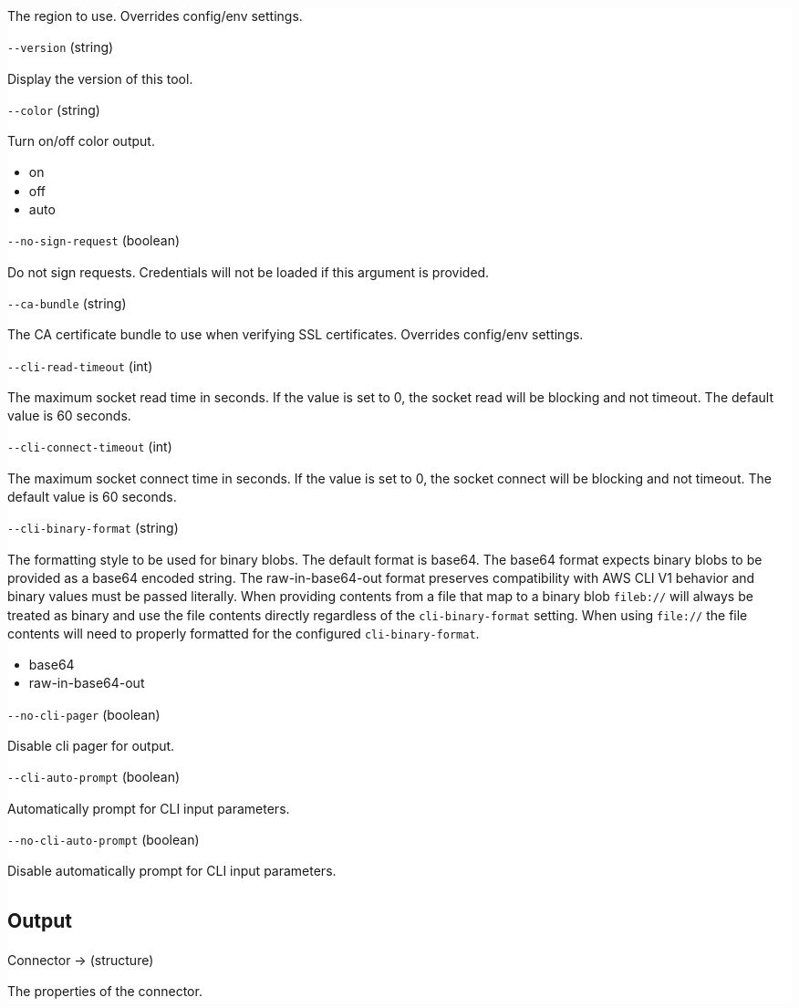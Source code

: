 The region to use. Overrides config/env settings.

`--version` (string)

Display the version of this tool.

`--color` (string)

Turn on/off color output.

- on
- off
- auto

`--no-sign-request` (boolean)

Do not sign requests. Credentials will not be loaded if this argument is provided.

`--ca-bundle` (string)

The CA certificate bundle to use when verifying SSL certificates. Overrides config/env settings.

`--cli-read-timeout` (int)

The maximum socket read time in seconds. If the value is set to 0, the socket read will be blocking and not timeout. The default value is 60 seconds.

`--cli-connect-timeout` (int)

The maximum socket connect time in seconds. If the value is set to 0, the socket connect will be blocking and not timeout. The default value is 60 seconds.

`--cli-binary-format` (string)

The formatting style to be used for binary blobs. The default format is base64. The base64 format expects binary blobs to be provided as a base64 encoded string. The raw-in-base64-out format preserves compatibility with AWS CLI V1 behavior and binary values must be passed literally. When providing contents from a file that map to a binary blob `fileb://` will always be treated as binary and use the file contents directly regardless of the `cli-binary-format` setting. When using `file://` the file contents will need to properly formatted for the configured `cli-binary-format`.

- base64
- raw-in-base64-out

`--no-cli-pager` (boolean)

Disable cli pager for output.

`--cli-auto-prompt` (boolean)

Automatically prompt for CLI input parameters.

`--no-cli-auto-prompt` (boolean)

Disable automatically prompt for CLI input parameters.

## Output

Connector -> (structure)

The properties of the connector.
